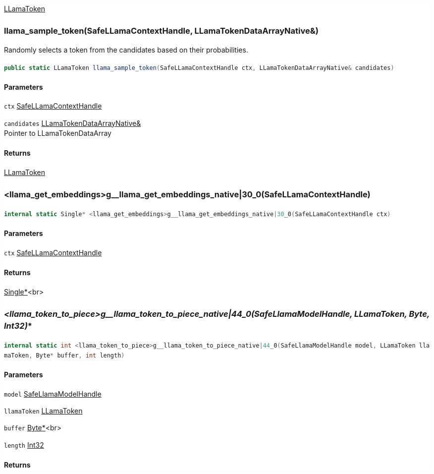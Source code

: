 [LLamaToken](./llama.native.llamatoken.md)<br>

### **llama_sample_token(SafeLLamaContextHandle, LLamaTokenDataArrayNative&)**

Randomly selects a token from the candidates based on their probabilities.

```csharp
public static LLamaToken llama_sample_token(SafeLLamaContextHandle ctx, LLamaTokenDataArrayNative& candidates)
```

#### Parameters

`ctx` [SafeLLamaContextHandle](./llama.native.safellamacontexthandle.md)<br>

`candidates` [LLamaTokenDataArrayNative&](./llama.native.llamatokendataarraynative&.md)<br>
Pointer to LLamaTokenDataArray

#### Returns

[LLamaToken](./llama.native.llamatoken.md)<br>

### **&lt;llama_get_embeddings&gt;g__llama_get_embeddings_native|30_0(SafeLLamaContextHandle)**

```csharp
internal static Single* <llama_get_embeddings>g__llama_get_embeddings_native|30_0(SafeLLamaContextHandle ctx)
```

#### Parameters

`ctx` [SafeLLamaContextHandle](./llama.native.safellamacontexthandle.md)<br>

#### Returns

[Single*](https://docs.microsoft.com/en-us/dotnet/api/system.single*)<br>

### **&lt;llama_token_to_piece&gt;g__llama_token_to_piece_native|44_0(SafeLlamaModelHandle, LLamaToken, Byte*, Int32)**

```csharp
internal static int <llama_token_to_piece>g__llama_token_to_piece_native|44_0(SafeLlamaModelHandle model, LLamaToken llamaToken, Byte* buffer, int length)
```

#### Parameters

`model` [SafeLlamaModelHandle](./llama.native.safellamamodelhandle.md)<br>

`llamaToken` [LLamaToken](./llama.native.llamatoken.md)<br>

`buffer` [Byte*](https://docs.microsoft.com/en-us/dotnet/api/system.byte*)<br>

`length` [Int32](https://docs.microsoft.com/en-us/dotnet/api/system.int32)<br>

#### Returns
